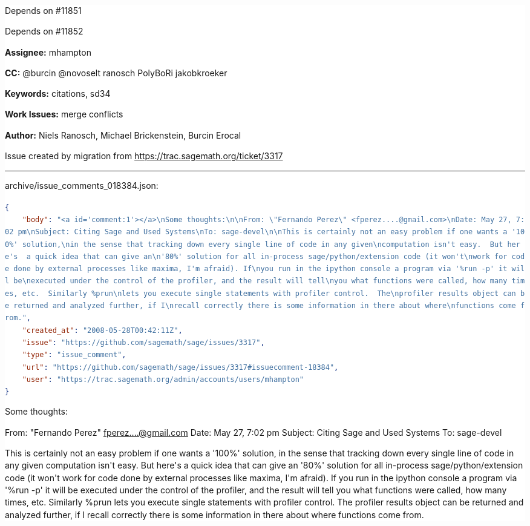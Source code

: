 Depends on #11851

Depends on #11852

**Assignee:** mhampton

**CC:**  @burcin @novoselt ranosch PolyBoRi jakobkroeker

**Keywords:** citations, sd34

**Work Issues:** merge conflicts

**Author:** Niels Ranosch, Michael Brickenstein, Burcin Erocal

Issue created by migration from https://trac.sagemath.org/ticket/3317





---

archive/issue_comments_018384.json:
```json
{
    "body": "<a id='comment:1'></a>\nSome thoughts:\n\nFrom: \"Fernando Perez\" <fperez....@gmail.com>\nDate: May 27, 7:02 pm\nSubject: Citing Sage and Used Systems\nTo: sage-devel\n\nThis is certainly not an easy problem if one wants a '100%' solution,\nin the sense that tracking down every single line of code in any given\ncomputation isn't easy.  But here's  a quick idea that can give an\n'80%' solution for all in-process sage/python/extension code (it won't\nwork for code done by external processes like maxima, I'm afraid). If\nyou run in the ipython console a program via '%run -p' it will be\nexecuted under the control of the profiler, and the result will tell\nyou what functions were called, how many times, etc.  Similarly %prun\nlets you execute single statements with profiler control.  The\nprofiler results object can be returned and analyzed further, if I\nrecall correctly there is some information in there about where\nfunctions come from.",
    "created_at": "2008-05-28T00:42:11Z",
    "issue": "https://github.com/sagemath/sage/issues/3317",
    "type": "issue_comment",
    "url": "https://github.com/sagemath/sage/issues/3317#issuecomment-18384",
    "user": "https://trac.sagemath.org/admin/accounts/users/mhampton"
}
```

<a id='comment:1'></a>
Some thoughts:

From: "Fernando Perez" <fperez....@gmail.com>
Date: May 27, 7:02 pm
Subject: Citing Sage and Used Systems
To: sage-devel

This is certainly not an easy problem if one wants a '100%' solution,
in the sense that tracking down every single line of code in any given
computation isn't easy.  But here's  a quick idea that can give an
'80%' solution for all in-process sage/python/extension code (it won't
work for code done by external processes like maxima, I'm afraid). If
you run in the ipython console a program via '%run -p' it will be
executed under the control of the profiler, and the result will tell
you what functions were called, how many times, etc.  Similarly %prun
lets you execute single statements with profiler control.  The
profiler results object can be returned and analyzed further, if I
recall correctly there is some information in there about where
functions come from.
